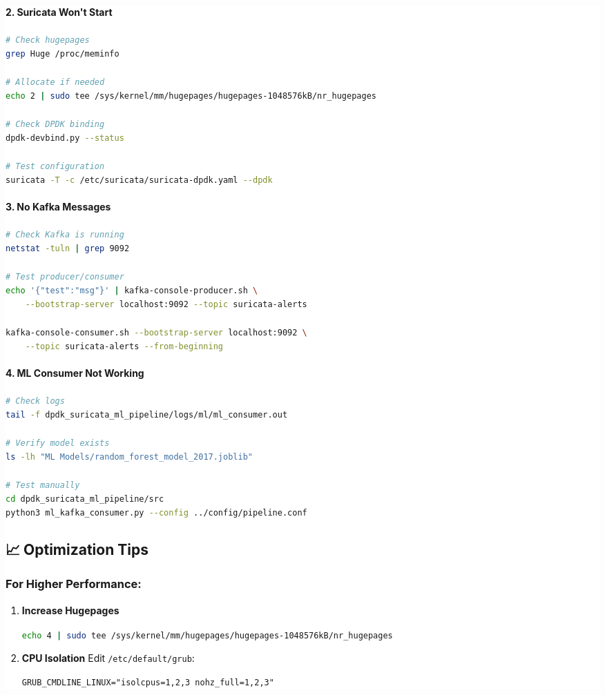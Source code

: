 #### 2. Suricata Won't Start
```bash
# Check hugepages
grep Huge /proc/meminfo

# Allocate if needed
echo 2 | sudo tee /sys/kernel/mm/hugepages/hugepages-1048576kB/nr_hugepages

# Check DPDK binding
dpdk-devbind.py --status

# Test configuration
suricata -T -c /etc/suricata/suricata-dpdk.yaml --dpdk
```

#### 3. No Kafka Messages
```bash
# Check Kafka is running
netstat -tuln | grep 9092

# Test producer/consumer
echo '{"test":"msg"}' | kafka-console-producer.sh \
    --bootstrap-server localhost:9092 --topic suricata-alerts

kafka-console-consumer.sh --bootstrap-server localhost:9092 \
    --topic suricata-alerts --from-beginning
```

#### 4. ML Consumer Not Working
```bash
# Check logs
tail -f dpdk_suricata_ml_pipeline/logs/ml/ml_consumer.out

# Verify model exists
ls -lh "ML Models/random_forest_model_2017.joblib"

# Test manually
cd dpdk_suricata_ml_pipeline/src
python3 ml_kafka_consumer.py --config ../config/pipeline.conf
```

## 📈 Optimization Tips

### For Higher Performance:

1. **Increase Hugepages**
   ```bash
   echo 4 | sudo tee /sys/kernel/mm/hugepages/hugepages-1048576kB/nr_hugepages
   ```

2. **CPU Isolation**
   Edit `/etc/default/grub`:
   ```
   GRUB_CMDLINE_LINUX="isolcpus=1,2,3 nohz_full=1,2,3"
   ```

